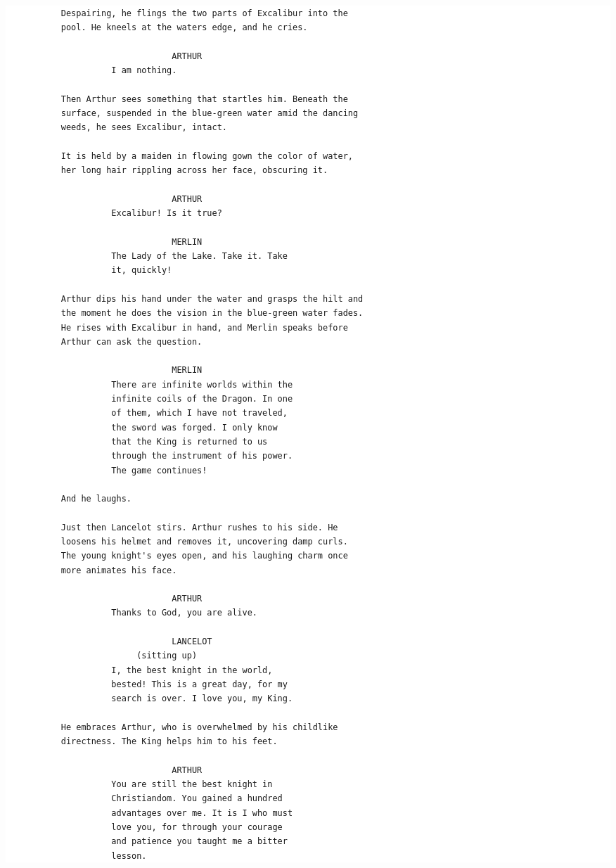                Despairing, he flings the two parts of Excalibur into the 
               pool. He kneels at the waters edge, and he cries.

                                     ARTHUR
                         I am nothing.

               Then Arthur sees something that startles him. Beneath the 
               surface, suspended in the blue-green water amid the dancing 
               weeds, he sees Excalibur, intact.

               It is held by a maiden in flowing gown the color of water, 
               her long hair rippling across her face, obscuring it.

                                     ARTHUR
                         Excalibur! Is it true?

                                     MERLIN
                         The Lady of the Lake. Take it. Take 
                         it, quickly!

               Arthur dips his hand under the water and grasps the hilt and 
               the moment he does the vision in the blue-green water fades. 
               He rises with Excalibur in hand, and Merlin speaks before 
               Arthur can ask the question.

                                     MERLIN
                         There are infinite worlds within the 
                         infinite coils of the Dragon. In one 
                         of them, which I have not traveled, 
                         the sword was forged. I only know 
                         that the King is returned to us 
                         through the instrument of his power. 
                         The game continues!

               And he laughs.

               Just then Lancelot stirs. Arthur rushes to his side. He 
               loosens his helmet and removes it, uncovering damp curls. 
               The young knight's eyes open, and his laughing charm once 
               more animates his face.

                                     ARTHUR
                         Thanks to God, you are alive.

                                     LANCELOT
                              (sitting up)
                         I, the best knight in the world, 
                         bested! This is a great day, for my 
                         search is over. I love you, my King.

               He embraces Arthur, who is overwhelmed by his childlike 
               directness. The King helps him to his feet.

                                     ARTHUR
                         You are still the best knight in 
                         Christiandom. You gained a hundred 
                         advantages over me. It is I who must 
                         love you, for through your courage 
                         and patience you taught me a bitter 
                         lesson.
